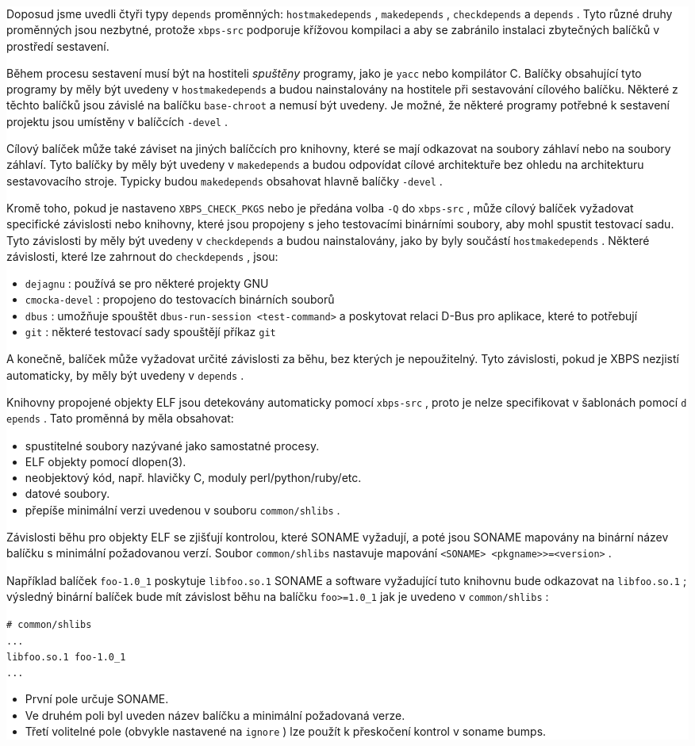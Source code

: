 Doposud jsme uvedli čtyři typy `depends` proměnných: `hostmakedepends` , `makedepends` , `checkdepends` a `depends` . Tyto různé druhy proměnných jsou nezbytné, protože `xbps-src` podporuje křížovou kompilaci a aby se zabránilo instalaci zbytečných balíčků v prostředí sestavení.

Během procesu sestavení musí být na hostiteli *spuštěny* programy, jako je `yacc` nebo kompilátor C. Balíčky obsahující tyto programy by měly být uvedeny v `hostmakedepends` a budou nainstalovány na hostitele při sestavování cílového balíčku. Některé z těchto balíčků jsou závislé na balíčku `base-chroot` a nemusí být uvedeny. Je možné, že některé programy potřebné k sestavení projektu jsou umístěny v balíčcích `-devel` .

Cílový balíček může také záviset na jiných balíčcích pro knihovny, které se mají odkazovat na soubory záhlaví nebo na soubory záhlaví. Tyto balíčky by měly být uvedeny v `makedepends` a budou odpovídat cílové architektuře bez ohledu na architekturu sestavovacího stroje. Typicky budou `makedepends` obsahovat hlavně balíčky `-devel` .

Kromě toho, pokud je nastaveno `XBPS_CHECK_PKGS` nebo je předána volba `-Q` do `xbps-src` , může cílový balíček vyžadovat specifické závislosti nebo knihovny, které jsou propojeny s jeho testovacími binárními soubory, aby mohl spustit testovací sadu. Tyto závislosti by měly být uvedeny v `checkdepends` a budou nainstalovány, jako by byly součástí `hostmakedepends` . Některé závislosti, které lze zahrnout do `checkdepends` , jsou:

- `dejagnu` : používá se pro některé projekty GNU
- `cmocka-devel` : propojeno do testovacích binárních souborů
- `dbus` : umožňuje spouštět `dbus-run-session <test-command>` a poskytovat relaci D-Bus pro aplikace, které to potřebují
- `git` : některé testovací sady spouštějí příkaz `git`

<a id="deps_runtime"></a>A konečně, balíček může vyžadovat určité závislosti za běhu, bez kterých je nepoužitelný. Tyto závislosti, pokud je XBPS nezjistí automaticky, by měly být uvedeny v `depends` .

Knihovny propojené objekty ELF jsou detekovány automaticky pomocí `xbps-src` , proto je nelze specifikovat v šablonách pomocí `depends` . Tato proměnná by měla obsahovat:

- spustitelné soubory nazývané jako samostatné procesy.
- ELF objekty pomocí dlopen(3).
- neobjektový kód, např. hlavičky C, moduly perl/python/ruby/etc.
- datové soubory.
- přepíše minimální verzi uvedenou v souboru `common/shlibs` .

Závislosti běhu pro objekty ELF se zjišťují kontrolou, které SONAME vyžadují, a poté jsou SONAME mapovány na binární název balíčku s minimální požadovanou verzí. Soubor `common/shlibs` nastavuje mapování `<SONAME> <pkgname>>=<version>` .

Například balíček `foo-1.0_1` poskytuje `libfoo.so.1` SONAME a software vyžadující tuto knihovnu bude odkazovat na `libfoo.so.1` ; výsledný binární balíček bude mít závislost běhu na balíčku `foo>=1.0_1` jak je uvedeno v `common/shlibs` :

```
# common/shlibs
...
libfoo.so.1 foo-1.0_1
...
```

- První pole určuje SONAME.
- Ve druhém poli byl uveden název balíčku a minimální požadovaná verze.
- Třetí volitelné pole (obvykle nastavené na `ignore` ) lze použít k přeskočení kontrol v soname bumps.

